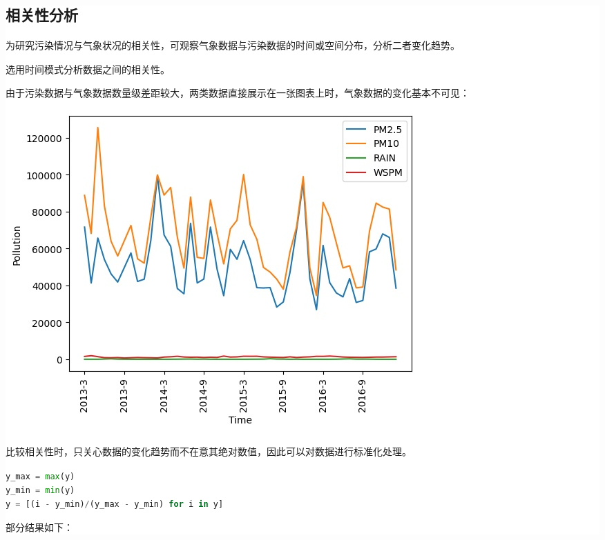 ## 相关性分析

为研究污染情况与气象状况的相关性，可观察气象数据与污染数据的时间或空间分布，分析二者变化趋势。

选用时间模式分析数据之间的相关性。

由于污染数据与气象数据数量级差距较大，两类数据直接展示在一张图表上时，气象数据的变化基本不可见：

![temporal_PM2.5_PM10_RAIN_WSPM](images\temporal_PM2.5_PM10_RAIN_WSPM.jpg)

比较相关性时，只关心数据的变化趋势而不在意其绝对数值，因此可以对数据进行标准化处理。

```python
y_max = max(y)
y_min = min(y)
y = [(i - y_min)/(y_max - y_min) for i in y]
```

部分结果如下：
